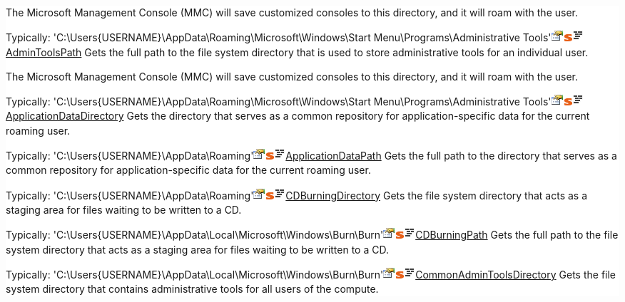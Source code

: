  The Microsoft Management Console (MMC) will save customized consoles to this directory, and it will roam with the user. 

 Typically: 'C:\Users\{USERNAME}\AppData\Roaming\Microsoft\Windows\Start Menu\Programs\Administrative Tools'</td></tr><tr><td>![Public property](media/pubproperty.gif "Public property")![Static member](media/static.gif "Static member")![Code example](media/CodeExample.png "Code example")</td><td><a href="P_DevCase_Core_Shell_EnvironmentFolders_AdminToolsPath">AdminToolsPath</a></td><td>
Gets the full path to the file system directory that is used to store administrative tools for an individual user. 

 The Microsoft Management Console (MMC) will save customized consoles to this directory, and it will roam with the user. 

 Typically: 'C:\Users\{USERNAME}\AppData\Roaming\Microsoft\Windows\Start Menu\Programs\Administrative Tools'</td></tr><tr><td>![Public property](media/pubproperty.gif "Public property")![Static member](media/static.gif "Static member")![Code example](media/CodeExample.png "Code example")</td><td><a href="P_DevCase_Core_Shell_EnvironmentFolders_ApplicationDataDirectory">ApplicationDataDirectory</a></td><td>
Gets the directory that serves as a common repository for application-specific data for the current roaming user. 

 Typically: 'C:\Users\{USERNAME}\AppData\Roaming'</td></tr><tr><td>![Public property](media/pubproperty.gif "Public property")![Static member](media/static.gif "Static member")![Code example](media/CodeExample.png "Code example")</td><td><a href="P_DevCase_Core_Shell_EnvironmentFolders_ApplicationDataPath">ApplicationDataPath</a></td><td>
Gets the full path to the directory that serves as a common repository for application-specific data for the current roaming user. 

 Typically: 'C:\Users\{USERNAME}\AppData\Roaming'</td></tr><tr><td>![Public property](media/pubproperty.gif "Public property")![Static member](media/static.gif "Static member")![Code example](media/CodeExample.png "Code example")</td><td><a href="P_DevCase_Core_Shell_EnvironmentFolders_CDBurningDirectory">CDBurningDirectory</a></td><td>
Gets the file system directory that acts as a staging area for files waiting to be written to a CD. 

 Typically: 'C:\Users\{USERNAME}\AppData\Local\Microsoft\Windows\Burn\Burn'</td></tr><tr><td>![Public property](media/pubproperty.gif "Public property")![Static member](media/static.gif "Static member")![Code example](media/CodeExample.png "Code example")</td><td><a href="P_DevCase_Core_Shell_EnvironmentFolders_CDBurningPath">CDBurningPath</a></td><td>
Gets the full path to the file system directory that acts as a staging area for files waiting to be written to a CD. 

 Typically: 'C:\Users\{USERNAME}\AppData\Local\Microsoft\Windows\Burn\Burn'</td></tr><tr><td>![Public property](media/pubproperty.gif "Public property")![Static member](media/static.gif "Static member")![Code example](media/CodeExample.png "Code example")</td><td><a href="P_DevCase_Core_Shell_EnvironmentFolders_CommonAdminToolsDirectory">CommonAdminToolsDirectory</a></td><td>
Gets the file system directory that contains administrative tools for all users of the compute. 
